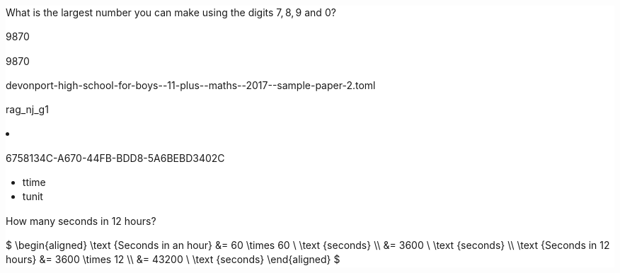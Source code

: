 What is the largest number you can make using the digits $7, 8, 9$ and $0$?

</div>
<div class='workings'>
<div class='working'>

$9870$

</div>
</div>
<div class='answers'>
<div class='answer'>

$9870$

</div>
</div>

<div class='papername'>
<p>devonport-high-school-for-boys--11-plus--maths--2017--sample-paper-2.toml</p>
</div>
<div class='rag'>
<p>rag_nj_g1</p>
</div>
</div>
</li>
<li>
<div class='question_envelope rag_nj_g1 question'>
<div class='uuid'>
<p>6758134C-A670-44FB-BDD8-5A6BEBD3402C</p>
</div>
<div class='topics'>
<ul>
<li>
ttime
</li>
<li>
tunit
</li>
</ul>
</div>
<div class='question question'>

How many seconds in $12$ hours?

</div>
<div class='workings'>
<div class='working'>

$
\begin{aligned}
\text {Seconds in an hour}       &= 60 \times 60 \ \text {seconds} \\\\
                                 &= 3600 \ \text {seconds} \\\\
\text {Seconds in 12 hours}      &= 3600 \times 12 \\\\
                                 &= 43200 \ \text {seconds}
\end{aligned}
$
